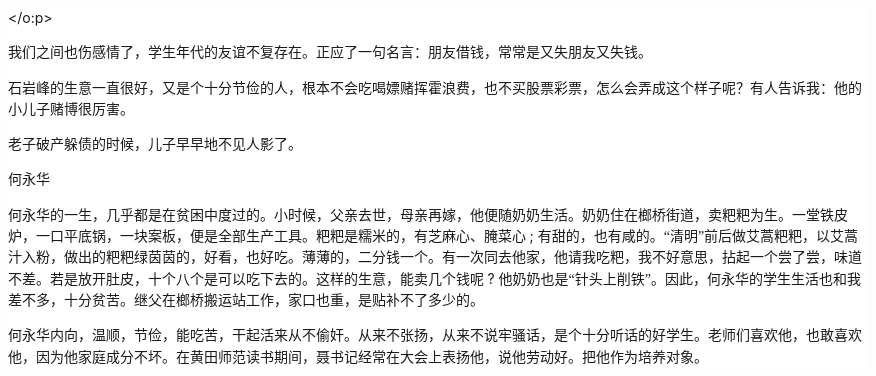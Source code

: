   </o:p>
 </p>
 <p class="MsoNormal">
  <span lang="ZH-CN" style='font-family:宋体;mso-ascii-font-family:
"Times New Roman"'>
   我们之间也伤感情了，学生年代的友谊不复存在。正应了一句名言：朋友借钱，常常是又失朋友又失钱。
  </span>
  <o:p>
  </o:p>
 </p>
 <p class="MsoNormal">
  <span lang="ZH-CN" style='font-family:宋体;mso-ascii-font-family:
"Times New Roman"'>
   石岩峰的生意一直很好，又是个十分节俭的人，根本不会吃喝嫖赌挥霍浪费，也不买股票彩票，怎么会弄成这个样子呢？有人告诉我：他的小儿子赌博很厉害。
  </span>
  <o:p>
  </o:p>
 </p>
 <p class="MsoNormal">
  <span lang="ZH-CN" style='font-family:宋体;mso-ascii-font-family:
"Times New Roman"'>
   老子破产躲债的时候，儿子早早地不见人影了。
  </span>
  <o:p>
  </o:p>
 </p>
 <p class="MsoNormal">
  <span lang="ZH-CN" style='font-family:宋体;mso-ascii-font-family:
"Times New Roman"'>
   何永华
  </span>
  <o:p>
  </o:p>
 </p>
 <p class="MsoNormal">
  <span lang="ZH-CN" style='font-family:宋体;mso-ascii-font-family:
"Times New Roman"'>
   何永华的一生，几乎都是在贫困中度过的。小时候，父亲去世，母亲再嫁，他便随奶奶生活。奶奶住在榔桥街道，卖粑粑为生。一堂铁皮炉，一口平底锅，一块案板，便是全部生产工具。粑粑是糯米的，有芝麻心、腌菜心
  </span>
  ;
  <span lang="ZH-CN" style='font-family:宋体;mso-ascii-font-family:"Times New Roman"'>
   有甜的，也有咸的。“清明”前后做艾蒿粑粑，以艾蒿汁入粉，做出的粑粑绿茵茵的，好看，也好吃。薄薄的，二分钱一个。有一次同去他家，他请我吃粑，我不好意思，拈起一个尝了尝，味道不差。若是放开肚皮，十个八个是可以吃下去的。这样的生意，能卖几个钱呢
  </span>
  ?
  <span lang="ZH-CN" style='font-family:宋体;mso-ascii-font-family:"Times New Roman"'>
   他奶奶也是“针头上削铁”。因此，何永华的学生生活也和我差不多，十分贫苦。继父在榔桥搬运站工作，家口也重，是贴补不了多少的。
  </span>
  <o:p>
  </o:p>
 </p>
 <p class="MsoNormal">
  <span lang="ZH-CN" style='font-family:宋体;mso-ascii-font-family:
"Times New Roman"'>
   何永华内向，温顺，节俭，能吃苦，干起活来从不偷奸。从来不张扬，从来不说牢骚话，是个十分听话的好学生。老师们喜欢他，也敢喜欢他，因为他家庭成分不坏。在黄田师范读书期间，聂书记经常在大会上表扬他，说他劳动好。把他作为培养对象。
  </span>
  <o:p>
  </o:p>
 </p>
 <p class="MsoNormal">
  <span lang="ZH-CN" style='font-family:宋体;mso-ascii-font-family:
"Times New Roman"'>